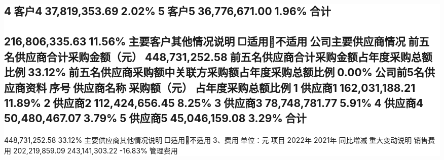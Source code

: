 4
客户4
37,819,353.69
2.02%
5
客户5
36,776,671.00
1.96%
合计
--
216,806,335.63
11.56%
主要客户其他情况说明
□适用不适用
公司主要供应商情况
前五名供应商合计采购金额（元）
448,731,252.58
前五名供应商合计采购金额占年度采购总额比例
33.12%
前五名供应商采购额中关联方采购额占年度采购总额比例
0.00%
公司前5名供应商资料
序号
供应商名称
采购额（元）
占年度采购总额比例
1
供应商1
162,031,188.21
11.89%
2
供应商2
112,424,656.45
8.25%
3
供应商3
78,748,781.77
5.91%
4
供应商4
50,480,467.07
3.79%
5
供应商5
45,046,159.08
3.29%
合计
--
448,731,252.58
33.12%
主要供应商其他情况说明
□适用不适用
3、费用
单位：元
项目
2022年
2021年
同比增减
重大变动说明
销售费用
202,219,859.09
243,141,303.22
-16.83%
管理费用